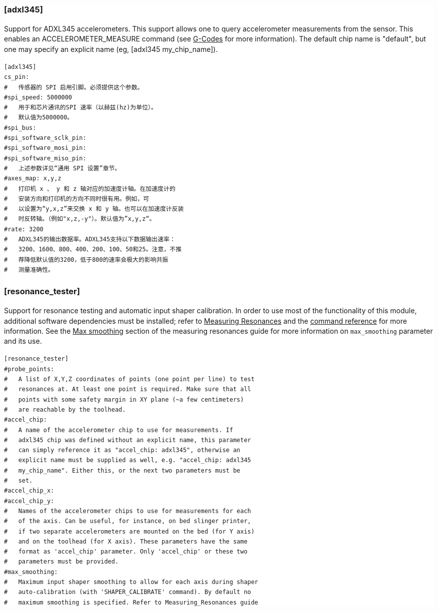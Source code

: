 ### [adxl345]

Support for ADXL345 accelerometers. This support allows one to query accelerometer measurements from the sensor. This enables an ACCELEROMETER_MEASURE command (see [G-Codes](G-Codes.md#adxl345-accelerometer-commands) for more information). The default chip name is "default", but one may specify an explicit name (eg, [adxl345 my_chip_name]).

```
[adxl345]
cs_pin:
#   传感器的 SPI 启用引脚。必须提供这个参数。
#spi_speed: 5000000
#   用于和芯片通讯的SPI 速率（以赫兹(hz)为单位）。
#   默认值为5000000。
#spi_bus:
#spi_software_sclk_pin:
#spi_software_mosi_pin:
#spi_software_miso_pin:
#   上述参数详见“通用 SPI 设置”章节。
#axes_map: x,y,z
#   打印机 x 、 y 和 z 轴对应的加速度计轴。在加速度计的
#   安装方向和打印机的方向不同时很有用。例如，可
#   以设置为“y,x,z”来交换 x 和 y 轴。也可以在加速度计反装
#   时反转轴。（例如"x,z,-y"）。默认值为”x,y,z“。
#rate: 3200
#   ADXL345的输出数据率。ADXL345支持以下数据输出速率：
#   3200、1600、800、400、200、100、50和25。注意，不推
#   荐降低默认值的3200，低于800的速率会极大的影响共振
#   测量准确性。
```

### [resonance_tester]

Support for resonance testing and automatic input shaper calibration. In order to use most of the functionality of this module, additional software dependencies must be installed; refer to [Measuring Resonances](Measuring_Resonances.md) and the [command reference](G-Codes.md#resonance-testing-commands) for more information. See the [Max smoothing](Measuring_Resonances.md#max-smoothing) section of the measuring resonances guide for more information on `max_smoothing` parameter and its use.

```
[resonance_tester]
#probe_points:
#   A list of X,Y,Z coordinates of points (one point per line) to test
#   resonances at. At least one point is required. Make sure that all
#   points with some safety margin in XY plane (~a few centimeters)
#   are reachable by the toolhead.
#accel_chip:
#   A name of the accelerometer chip to use for measurements. If
#   adxl345 chip was defined without an explicit name, this parameter
#   can simply reference it as "accel_chip: adxl345", otherwise an
#   explicit name must be supplied as well, e.g. "accel_chip: adxl345
#   my_chip_name". Either this, or the next two parameters must be
#   set.
#accel_chip_x:
#accel_chip_y:
#   Names of the accelerometer chips to use for measurements for each
#   of the axis. Can be useful, for instance, on bed slinger printer,
#   if two separate accelerometers are mounted on the bed (for Y axis)
#   and on the toolhead (for X axis). These parameters have the same
#   format as 'accel_chip' parameter. Only 'accel_chip' or these two
#   parameters must be provided.
#max_smoothing:
#   Maximum input shaper smoothing to allow for each axis during shaper
#   auto-calibration (with 'SHAPER_CALIBRATE' command). By default no
#   maximum smoothing is specified. Refer to Measuring_Resonances guide
```
